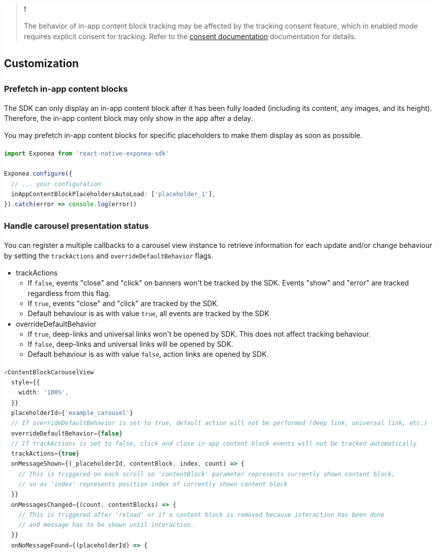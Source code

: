 > ❗️
>
> The behavior of in-app content block tracking may be affected by the tracking consent feature, which in enabled mode requires explicit consent for tracking. Refer to the [consent documentation](https://documentation.bloomreach.com/engagement/docs/react-native-sdk-tracking-consent) documentation for details.

## Customization

### Prefetch in-app content blocks

The SDK can only display an in-app content block after it has been fully loaded (including its content, any images, and its height). Therefore, the in-app content block may only show in the app after a delay.

You may prefetch in-app content blocks for specific placeholders to make them display as soon as possible.

```typescript
import Exponea from 'react-native-exponea-sdk'

Exponea.configure({
  // ... your configuration
  inAppContentBlockPlaceholdersAutoLoad: ['placeholder_1'],
}).catch(error => console.log(error))
```

### Handle carousel presentation status

You can register a multiple callbacks to a carousel view instance to retrieve information for each update and/or change behaviour by setting the `trackActions` and `overrideDefaultBehavior` flags.

* trackActions
  * If `false`, events "close" and "click" on banners won't be tracked by the SDK. Events "show" and "error" are tracked regardless from this flag.
  * If `true`, events "close" and "click" are tracked by the SDK.
  * Default behaviour is as with value `true`, all events are tracked by the SDK
* overrideDefaultBehavior
  * If `true`, deep-links and universal links won't be opened by SDK. This does not affect tracking behaviour.
  * If `false`, deep-links and universal links will be opened by SDK.
  * Default behaviour is as with value `false`, action links are opened by SDK.

```typescript
<ContentBlockCarouselView
  style={{
    width: '100%',
  }}
  placeholderId={'example_carousel'}
  // If overrideDefaultBehavior is set to true, default action will not be performed (deep link, universal link, etc.)
  overrideDefaultBehavior={false}
  // If trackActions is set to false, click and close in-app content block events will not be tracked automatically
  trackActions={true}
  onMessageShown={(_placeholderId, contentBlock, index, count) => {
    // This is triggered on each scroll so 'contentBlock' parameter represents currently shown content block,
    // so as 'index' represents position index of currently shown content block
  }}
  onMessagesChanged={(count, contentBlocks) => {
    // This is triggered after 'reload' or if a content block is removed because interaction has been done
    // and message has to be shown until interaction.
  }}
  onNoMessageFound={(placeholderId) => {
```